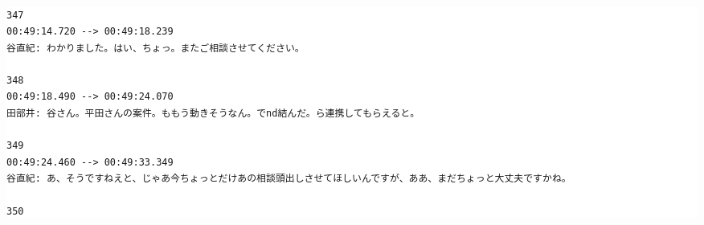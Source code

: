     347
    00:49:14.720 --> 00:49:18.239
    谷直紀: わかりました。はい、ちょっ。またご相談させてください。
    
    348
    00:49:18.490 --> 00:49:24.070
    田部井: 谷さん。平田さんの案件。ももう動きそうなん。でnd結んだ。ら連携してもらえると。
    
    349
    00:49:24.460 --> 00:49:33.349
    谷直紀: あ、そうですねえと、じゃあ今ちょっとだけあの相談頭出しさせてほしいんですが、ああ、まだちょっと大丈夫ですかね。
    
    350
